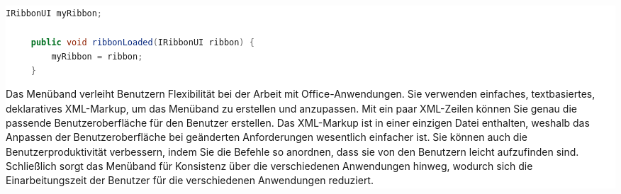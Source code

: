 

```C#
IRibbonUI myRibbon; 
 
     public void ribbonLoaded(IRibbonUI ribbon) { 
         myRibbon = ribbon; 
     } 
```

Das Menüband verleiht Benutzern Flexibilität bei der Arbeit mit Office-Anwendungen. Sie verwenden einfaches, textbasiertes, deklaratives XML-Markup, um das Menüband zu erstellen und anzupassen. Mit ein paar XML-Zeilen können Sie genau die passende Benutzeroberfläche für den Benutzer erstellen. Das XML-Markup ist in einer einzigen Datei enthalten, weshalb das Anpassen der Benutzeroberfläche bei geänderten Anforderungen wesentlich einfacher ist. Sie können auch die Benutzerproduktivität verbessern, indem Sie die Befehle so anordnen, dass sie von den Benutzern leicht aufzufinden sind. Schließlich sorgt das Menüband für Konsistenz über die verschiedenen Anwendungen hinweg, wodurch sich die Einarbeitungszeit der Benutzer für die verschiedenen Anwendungen reduziert.
